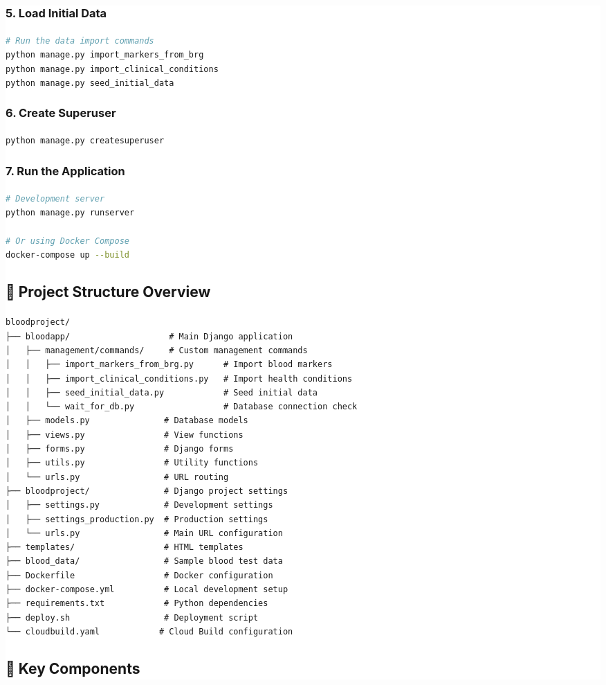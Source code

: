 ### 5. Load Initial Data
```bash
# Run the data import commands
python manage.py import_markers_from_brg
python manage.py import_clinical_conditions
python manage.py seed_initial_data
```

### 6. Create Superuser
```bash
python manage.py createsuperuser
```

### 7. Run the Application
```bash
# Development server
python manage.py runserver

# Or using Docker Compose
docker-compose up --build
```

## 📁 Project Structure Overview

```
bloodproject/
├── bloodapp/                    # Main Django application
│   ├── management/commands/     # Custom management commands
│   │   ├── import_markers_from_brg.py      # Import blood markers
│   │   ├── import_clinical_conditions.py   # Import health conditions
│   │   ├── seed_initial_data.py            # Seed initial data
│   │   └── wait_for_db.py                  # Database connection check
│   ├── models.py               # Database models
│   ├── views.py                # View functions
│   ├── forms.py                # Django forms
│   ├── utils.py                # Utility functions
│   └── urls.py                 # URL routing
├── bloodproject/               # Django project settings
│   ├── settings.py             # Development settings
│   ├── settings_production.py  # Production settings
│   └── urls.py                 # Main URL configuration
├── templates/                  # HTML templates
├── blood_data/                 # Sample blood test data
├── Dockerfile                  # Docker configuration
├── docker-compose.yml          # Local development setup
├── requirements.txt            # Python dependencies
├── deploy.sh                   # Deployment script
└── cloudbuild.yaml            # Cloud Build configuration
```

## 🔧 Key Components
